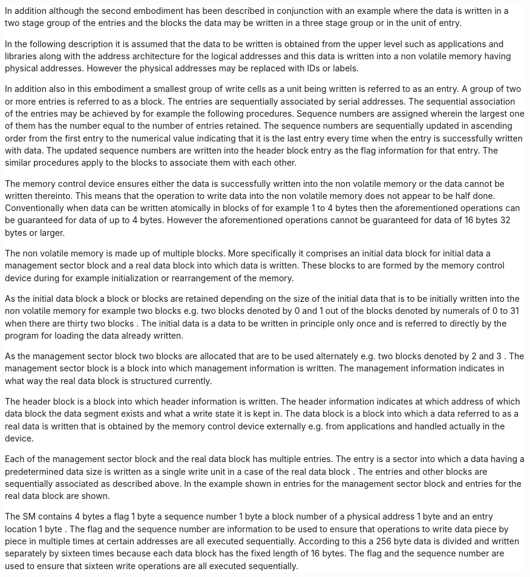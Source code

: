 In addition although the second embodiment has been described in conjunction with an example where the data is written in a two stage group of the entries and the blocks the data may be written in a three stage group or in the unit of entry.

In the following description it is assumed that the data to be written is obtained from the upper level such as applications and libraries along with the address architecture for the logical addresses and this data is written into a non volatile memory having physical addresses. However the physical addresses may be replaced with IDs or labels.

In addition also in this embodiment a smallest group of write cells as a unit being written is referred to as an entry. A group of two or more entries is referred to as a block. The entries are sequentially associated by serial addresses. The sequential association of the entries may be achieved by for example the following procedures. Sequence numbers are assigned wherein the largest one of them has the number equal to the number of entries retained. The sequence numbers are sequentially updated in ascending order from the first entry to the numerical value indicating that it is the last entry every time when the entry is successfully written with data. The updated sequence numbers are written into the header block entry as the flag information for that entry. The similar procedures apply to the blocks to associate them with each other.

The memory control device ensures either the data is successfully written into the non volatile memory or the data cannot be written thereinto. This means that the operation to write data into the non volatile memory does not appear to be half done. Conventionally when data can be written atomically in blocks of for example 1 to 4 bytes then the aforementioned operations can be guaranteed for data of up to 4 bytes. However the aforementioned operations cannot be guaranteed for data of 16 bytes 32 bytes or larger.

The non volatile memory is made up of multiple blocks. More specifically it comprises an initial data block for initial data a management sector block and a real data block into which data is written. These blocks to are formed by the memory control device during for example initialization or rearrangement of the memory.

As the initial data block a block or blocks are retained depending on the size of the initial data that is to be initially written into the non volatile memory for example two blocks e.g. two blocks denoted by 0 and 1 out of the blocks denoted by numerals of 0 to 31 when there are thirty two blocks . The initial data is a data to be written in principle only once and is referred to directly by the program for loading the data already written.

As the management sector block two blocks are allocated that are to be used alternately e.g. two blocks denoted by 2 and 3 . The management sector block is a block into which management information is written. The management information indicates in what way the real data block is structured currently.

The header block is a block into which header information is written. The header information indicates at which address of which data block the data segment exists and what a write state it is kept in. The data block is a block into which a data referred to as a real data is written that is obtained by the memory control device externally e.g. from applications and handled actually in the device.

Each of the management sector block and the real data block has multiple entries. The entry is a sector into which a data having a predetermined data size is written as a single write unit in a case of the real data block . The entries and other blocks are sequentially associated as described above. In the example shown in entries for the management sector block and entries for the real data block are shown.

The SM contains 4 bytes a flag 1 byte a sequence number 1 byte a block number of a physical address 1 byte and an entry location 1 byte . The flag and the sequence number are information to be used to ensure that operations to write data piece by piece in multiple times at certain addresses are all executed sequentially. According to this a 256 byte data is divided and written separately by sixteen times because each data block has the fixed length of 16 bytes. The flag and the sequence number are used to ensure that sixteen write operations are all executed sequentially.

